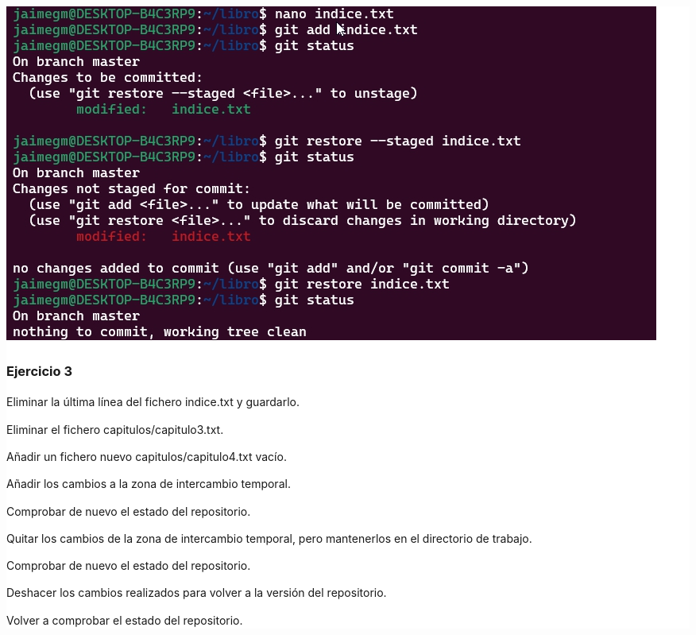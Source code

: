 ![imagen36](./assets/images2/screenshot.12.jpg)

### Ejercicio 3
Eliminar la última línea del fichero indice.txt y guardarlo.

Eliminar el fichero capitulos/capitulo3.txt.

Añadir un fichero nuevo capitulos/capitulo4.txt vacío.

Añadir los cambios a la zona de intercambio temporal.

Comprobar de nuevo el estado del repositorio.

Quitar los cambios de la zona de intercambio temporal, pero mantenerlos en el directorio de trabajo.

Comprobar de nuevo el estado del repositorio.

Deshacer los cambios realizados para volver a la versión del repositorio.

Volver a comprobar el estado del repositorio.
